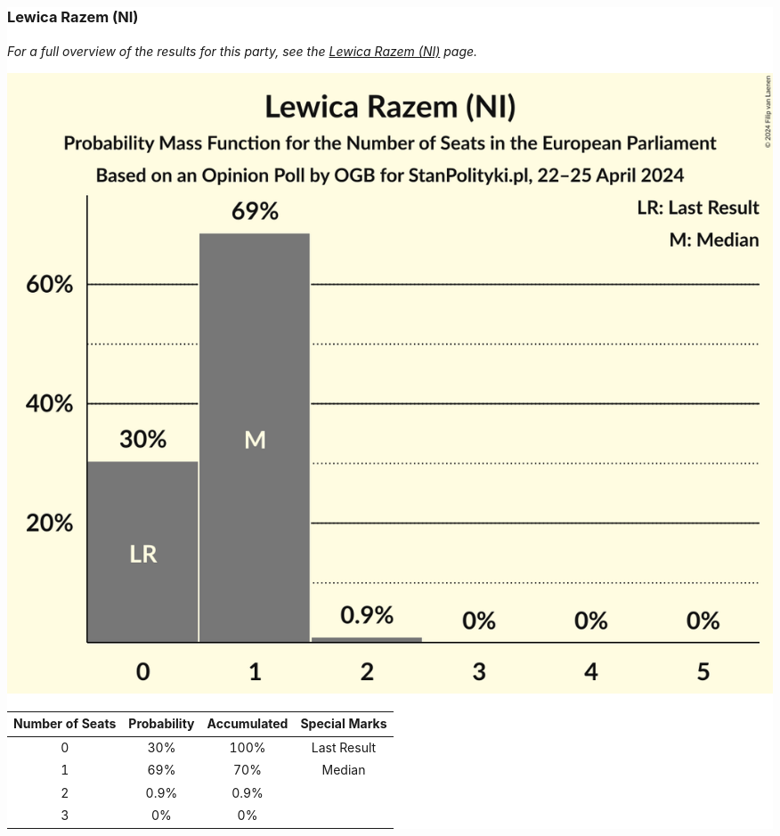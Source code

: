 ### Lewica Razem (NI)

*For a full overview of the results for this party, see the [Lewica Razem (NI)](party-lewicarazemni.html) page.*

![Graph with seats probability mass function not yet produced](2024-04-25-OGB-seats-pmf-lewicarazemni.png "Seats Probability Mass Function")

| Number of Seats | Probability | Accumulated | Special Marks |
|:---------------:|:-----------:|:-----------:|:-------------:|
| 0 | 30% | 100% | Last Result |
| 1 | 69% | 70% | Median |
| 2 | 0.9% | 0.9% |  |
| 3 | 0% | 0% |  |

